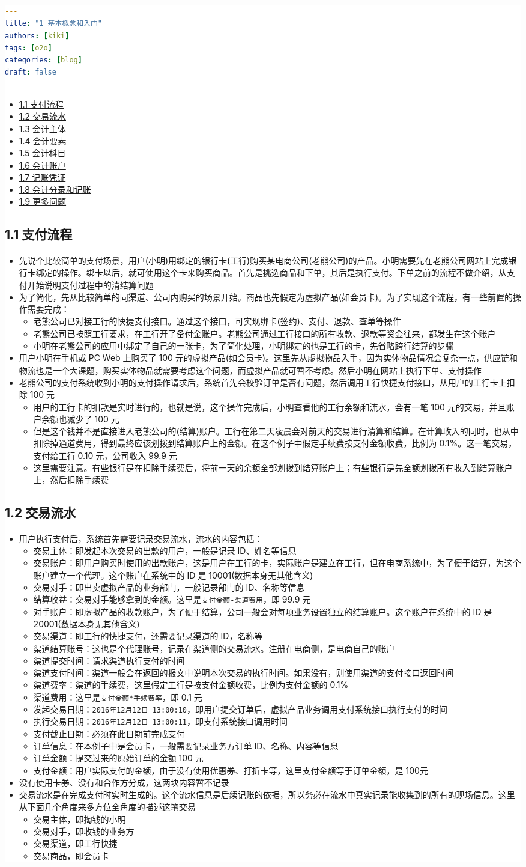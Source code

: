 ```yaml
---
title: "1 基本概念和入门"
authors: [kiki]
tags: [o2o]
categories: [blog]
draft: false
---
```


- [1.1 支付流程](#11-%e6%94%af%e4%bb%98%e6%b5%81%e7%a8%8b)
- [1.2 交易流水](#12-%e4%ba%a4%e6%98%93%e6%b5%81%e6%b0%b4)
- [1.3 会计主体](#13-%e4%bc%9a%e8%ae%a1%e4%b8%bb%e4%bd%93)
- [1.4 会计要素](#14-%e4%bc%9a%e8%ae%a1%e8%a6%81%e7%b4%a0)
- [1.5 会计科目](#15-%e4%bc%9a%e8%ae%a1%e7%a7%91%e7%9b%ae)
- [1.6 会计账户](#16-%e4%bc%9a%e8%ae%a1%e8%b4%a6%e6%88%b7)
- [1.7 记账凭证](#17-%e8%ae%b0%e8%b4%a6%e5%87%ad%e8%af%81)
- [1.8 会计分录和记账](#18-%e4%bc%9a%e8%ae%a1%e5%88%86%e5%bd%95%e5%92%8c%e8%ae%b0%e8%b4%a6)
- [1.9 更多问题](#19-%e6%9b%b4%e5%a4%9a%e9%97%ae%e9%a2%98)

## 1.1 支付流程

- 先说个比较简单的支付场景，用户(小明)用绑定的银行卡(工行)购买某电商公司(老熊公司)的产品。小明需要先在老熊公司网站上完成银行卡绑定的操作。绑卡以后，就可使用这个卡来购买商品。首先是挑选商品和下单，其后是执行支付。下单之前的流程不做介绍，从支付开始说明支付过程中的清结算问题
- 为了简化，先从比较简单的同渠道、公司内购买的场景开始。商品也先假定为虚拟产品(如会员卡)。为了实现这个流程，有一些前置的操作需要完成：
  - 老熊公司已对接工行的快捷支付接口。通过这个接口，可实现绑卡(签约)、支付、退款、查单等操作
  - 老熊公司已按照工行要求，在工行开了备付金账户。老熊公司通过工行接口的所有收款、退款等资金往来，都发生在这个账户
  - 小明在老熊公司的应用中绑定了自己的一张卡，为了简化处理，小明绑定的也是工行的卡，先省略跨行结算的步骤
- 用户小明在手机或 PC Web 上购买了 100 元的虚拟产品(如会员卡)。这里先从虚拟物品入手，因为实体物品情况会复杂一点，供应链和物流也是一个大课题，购买实体物品就需要考虑这个问题，而虚拟产品就可暂不考虑。然后小明在网站上执行下单、支付操作
- 老熊公司的支付系统收到小明的支付操作请求后，系统首先会校验订单是否有问题，然后调用工行快捷支付接口，从用户的工行卡上扣除 100 元
  - 用户的工行卡的扣款是实时进行的，也就是说，这个操作完成后，小明查看他的工行余额和流水，会有一笔 100 元的交易，并且账户余额也减少了 100 元
  - 但是这个钱并不是直接进入老熊公司的(结算)账户。工行在第二天凌晨会对前天的交易进行清算和结算。在计算收入的同时，也从中扣除掉通道费用，得到最终应该划拨到结算账户上的金额。在这个例子中假定手续费按支付金额收费，比例为 0.1%。这一笔交易，支付给工行 0.10 元，公司收入 99.9 元
  - 这里需要注意。有些银行是在扣除手续费后，将前一天的余额全部划拨到结算账户上；有些银行是先全额划拨所有收入到结算账户上，然后扣除手续费

## 1.2 交易流水

- 用户执行支付后，系统首先需要记录交易流水，流水的内容包括：
  - 交易主体：即发起本次交易的出款的用户，一般是记录 ID、姓名等信息
  - 交易账户：即用户购买时使用的出款账户，这是用户在工行的卡，实际账户是建立在工行，但在电商系统中，为了便于结算，为这个账户建立一个代理。这个账户在系统中的 ID 是 10001(数据本身无其他含义)
  - 交易对手：即出卖虚拟产品的业务部门，一般记录部门的 ID、名称等信息
  - 结算收益：交易对手能够拿到的金额。这里是`支付金额-渠道费用`，即 99.9 元
  - 对手账户：即虚拟产品的收款账户，为了便于结算，公司一般会对每项业务设置独立的结算账户。这个账户在系统中的 ID 是 20001(数据本身无其他含义)
  - 交易渠道：即工行的快捷支付，还需要记录渠道的 ID，名称等
  - 渠道结算账号：这也是个代理账号，记录在渠道侧的交易流水。注册在电商侧，是电商自己的账户
  - 渠道提交时间：请求渠道执行支付的时间
  - 渠道支付时间：渠道一般会在返回的报文中说明本次交易的执行时间。如果没有，则使用渠道的支付接口返回时间
  - 渠道费率：渠道的手续费，这里假定工行是按支付金额收费，比例为支付金额的 0.1%
  - 渠道费用：这里是`支付金额*手续费率`，即 0.1 元
  - 发起交易日期：`2016年12月12日 13:00:10`，即用户提交订单后，虚拟产品业务调用支付系统接口执行支付的时间
  - 执行交易日期：`2016年12月12日 13:00:11`，即支付系统接口调用时间
  - 支付截止日期：必须在此日期前完成支付
  - 订单信息：在本例子中是会员卡，一般需要记录业务方订单 ID、名称、内容等信息
  - 订单金额：提交过来的原始订单的金额 100 元
  - 支付金额：用户实际支付的金额，由于没有使用优惠券、打折卡等，这里支付金额等于订单金额，是 100元
- 没有使用卡券、没有和合作方分成，这两块内容暂不记录
- 交易流水是在完成支付时实时生成的。这个流水信息是后续记账的依据，所以务必在流水中真实记录能收集到的所有的现场信息。这里从下面几个角度来多方位全角度的描述这笔交易
  - 交易主体，即掏钱的小明
  - 交易对手，即收钱的业务方
  - 交易渠道，即工行快捷
  - 交易商品，即会员卡